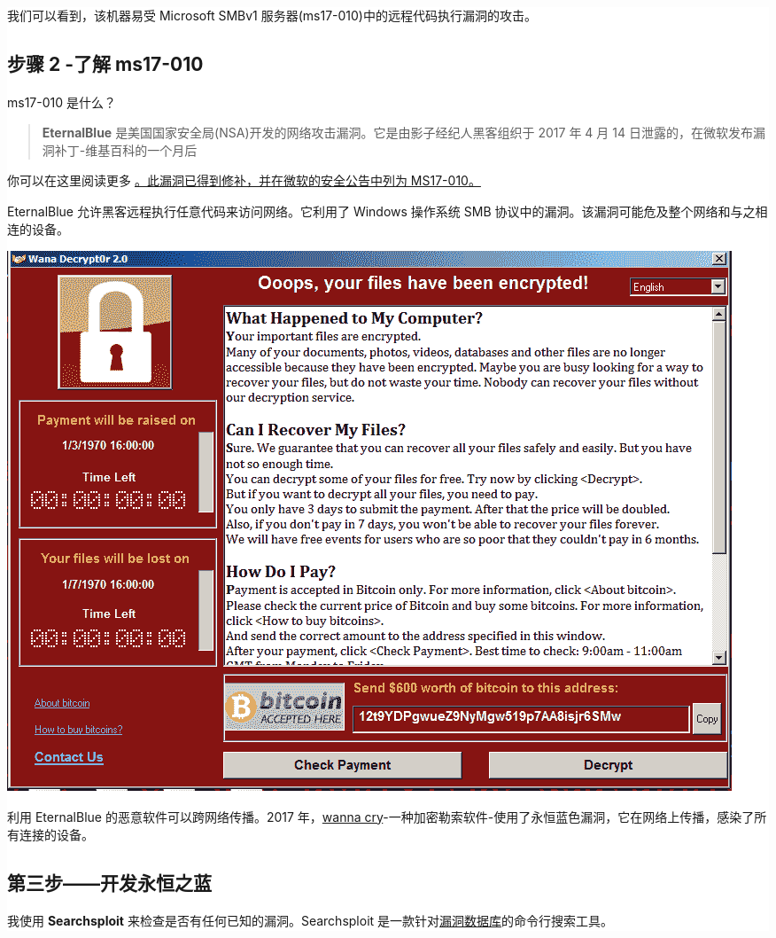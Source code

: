 我们可以看到，该机器易受 Microsoft SMBv1 服务器(ms17-010)中的远程代码执行漏洞的攻击。

## **步骤 2 -了解 ms17-010**

ms17-010 是什么？

> **EternalBlue** 是美国国家安全局(NSA)开发的网络攻击漏洞。它是由影子经纪人黑客组织于 2017 年 4 月 14 日泄露的，在微软发布漏洞补丁-维基百科的一个月后

你可以在这里阅读更多 [。此漏洞已得到修补，并在微软的安全公告中列为 MS17-010。](https://docs.microsoft.com/en-us/security-updates/securitybulletins/2017/ms17-010)

EternalBlue 允许黑客远程执行任意代码来访问网络。它利用了 Windows 操作系统 SMB 协议中的漏洞。该漏洞可能危及整个网络和与之相连的设备。

![image-94](img/25a5b0de2af4760269137d4cdd397873.png)

利用 EternalBlue 的恶意软件可以跨网络传播。2017 年，[wanna cry](https://en.wikipedia.org/wiki/WannaCry_ransomware_attack)-一种加密勒索软件-使用了永恒蓝色漏洞，它在网络上传播，感染了所有连接的设备。

## **第三步——开发永恒之蓝**

我使用 ****Searchsploit**** 来检查是否有任何已知的漏洞。Searchsploit 是一款针对[漏洞数据库](https://www.exploit-db.com/)的命令行搜索工具。
